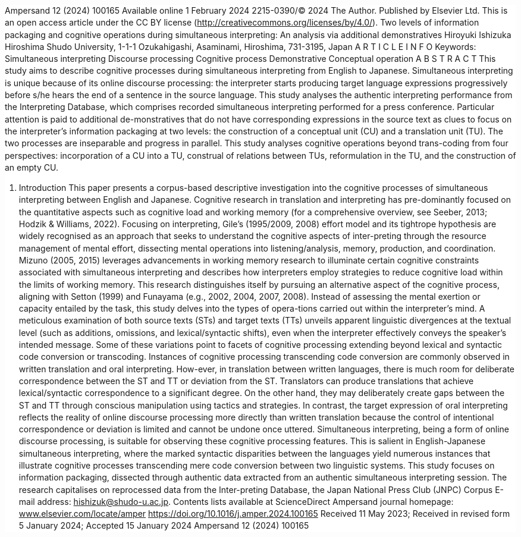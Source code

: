 Ampersand 12 (2024) 100165
Available online 1 February 2024 2215-0390/© 2024 The Author. Published by Elsevier Ltd. This is an open access article under the CC BY license (http://creativecommons.org/licenses/by/4.0/).
Two levels of information packaging and cognitive operations during simultaneous interpreting: An analysis via additional demonstratives
Hiroyuki Ishizuka Hiroshima Shudo University, 1-1-1 Ozukahigashi, Asaminami, Hiroshima, 731-3195, Japan
A R T I C L E I N F O
Keywords: Simultaneous interpreting Discourse processing Cognitive process Demonstrative Conceptual operation
A B S T R A C T
This study aims to describe cognitive processes during simultaneous interpreting from English to Japanese. Simultaneous interpreting is unique because of its online discourse processing: the interpreter starts producing target language expressions progressively before s/he hears the end of a sentence in the source language. This study analyses the authentic interpreting performance from the Interpreting Database, which comprises recorded simultaneous interpreting performed for a press conference. Particular attention is paid to additional de-monstratives that do not have corresponding expressions in the source text as clues to focus on the interpreter’s information packaging at two levels: the construction of a conceptual unit (CU) and a translation unit (TU). The two processes are inseparable and progress in parallel. This study analyses cognitive operations beyond trans-coding from four perspectives: incorporation of a CU into a TU, construal of relations between TUs, reformulation in the TU, and the construction of an empty CU.
1. Introduction
This paper presents a corpus-based descriptive investigation into the cognitive processes of simultaneous interpreting between English and Japanese. Cognitive research in translation and interpreting has pre-dominantly focused on the quantitative aspects such as cognitive load and working memory (for a comprehensive overview, see Seeber, 2013; Hodzik & Williams, 2022). Focusing on interpreting, Gile’s (1995/2009, 2008) effort model and its tightrope hypothesis are widely recognised as an approach that seeks to understand the cognitive aspects of inter-preting through the resource management of mental effort, dissecting mental operations into listening/analysis, memory, production, and coordination. Mizuno (2005, 2015) leverages advancements in working memory research to illuminate certain cognitive constraints associated with simultaneous interpreting and describes how interpreters employ strategies to reduce cognitive load within the limits of working memory. This research distinguishes itself by pursuing an alternative aspect of the cognitive process, aligning with Setton (1999) and Funayama (e.g., 2002, 2004, 2007, 2008). Instead of assessing the mental exertion or capacity entailed by the task, this study delves into the types of opera-tions carried out within the interpreter’s mind.
A meticulous examination of both source texts (STs) and target texts (TTs) unveils apparent linguistic divergences at the textual level (such as additions, omissions, and lexical/syntactic shifts), even when the
interpreter effectively conveys the speaker’s intended message. Some of these variations point to facets of cognitive processing extending beyond lexical and syntactic code conversion or transcoding.
Instances of cognitive processing transcending code conversion are commonly observed in written translation and oral interpreting. How-ever, in translation between written languages, there is much room for deliberate correspondence between the ST and TT or deviation from the ST. Translators can produce translations that achieve lexical/syntactic correspondence to a significant degree. On the other hand, they may deliberately create gaps between the ST and TT through conscious manipulation using tactics and strategies. In contrast, the target expression of oral interpreting reflects the reality of online discourse processing more directly than written translation because the control of intentional correspondence or deviation is limited and cannot be undone once uttered. Simultaneous interpreting, being a form of online discourse processing, is suitable for observing these cognitive processing features. This is salient in English-Japanese simultaneous interpreting, where the marked syntactic disparities between the languages yield numerous instances that illustrate cognitive processes transcending mere code conversion between two linguistic systems.
This study focuses on information packaging, dissected through authentic data extracted from an authentic simultaneous interpreting session. The research capitalises on reprocessed data from the Inter-preting Database, the Japan National Press Club (JNPC) Corpus
E-mail address: hishizuk@shudo-u.ac.jp.
Contents lists available at ScienceDirect
Ampersand
journal homepage: www.elsevier.com/locate/amper
https://doi.org/10.1016/j.amper.2024.100165 Received 11 May 2023; Received in revised form 5 January 2024; Accepted 15 January 2024
Ampersand 12 (2024) 100165